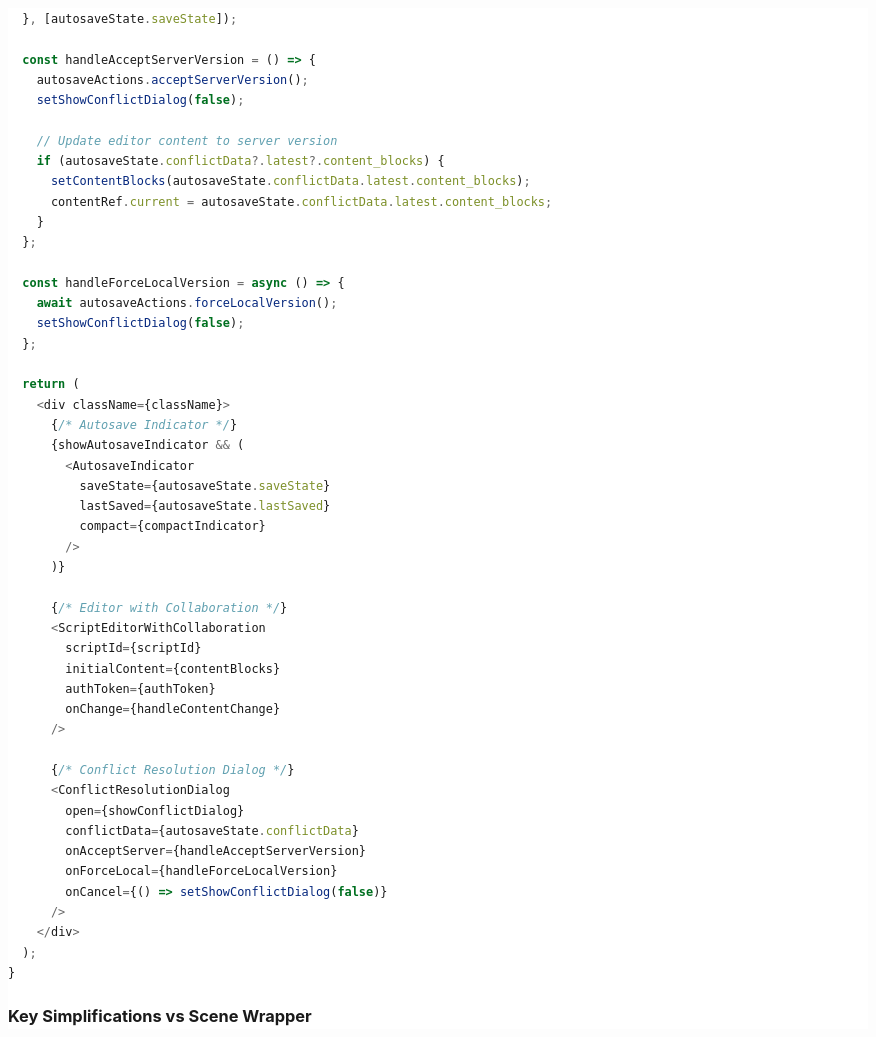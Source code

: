 ```typescript
  }, [autosaveState.saveState]);

  const handleAcceptServerVersion = () => {
    autosaveActions.acceptServerVersion();
    setShowConflictDialog(false);

    // Update editor content to server version
    if (autosaveState.conflictData?.latest?.content_blocks) {
      setContentBlocks(autosaveState.conflictData.latest.content_blocks);
      contentRef.current = autosaveState.conflictData.latest.content_blocks;
    }
  };

  const handleForceLocalVersion = async () => {
    await autosaveActions.forceLocalVersion();
    setShowConflictDialog(false);
  };

  return (
    <div className={className}>
      {/* Autosave Indicator */}
      {showAutosaveIndicator && (
        <AutosaveIndicator
          saveState={autosaveState.saveState}
          lastSaved={autosaveState.lastSaved}
          compact={compactIndicator}
        />
      )}

      {/* Editor with Collaboration */}
      <ScriptEditorWithCollaboration
        scriptId={scriptId}
        initialContent={contentBlocks}
        authToken={authToken}
        onChange={handleContentChange}
      />

      {/* Conflict Resolution Dialog */}
      <ConflictResolutionDialog
        open={showConflictDialog}
        conflictData={autosaveState.conflictData}
        onAcceptServer={handleAcceptServerVersion}
        onForceLocal={handleForceLocalVersion}
        onCancel={() => setShowConflictDialog(false)}
      />
    </div>
  );
}
```

### Key Simplifications vs Scene Wrapper
